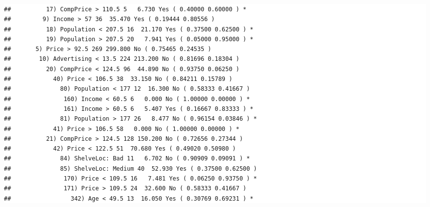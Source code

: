     ##          17) CompPrice > 110.5 5   6.730 Yes ( 0.40000 0.60000 ) *
    ##         9) Income > 57 36  35.470 Yes ( 0.19444 0.80556 )  
    ##          18) Population < 207.5 16  21.170 Yes ( 0.37500 0.62500 ) *
    ##          19) Population > 207.5 20   7.941 Yes ( 0.05000 0.95000 ) *
    ##       5) Price > 92.5 269 299.800 No ( 0.75465 0.24535 )  
    ##        10) Advertising < 13.5 224 213.200 No ( 0.81696 0.18304 )  
    ##          20) CompPrice < 124.5 96  44.890 No ( 0.93750 0.06250 )  
    ##            40) Price < 106.5 38  33.150 No ( 0.84211 0.15789 )  
    ##              80) Population < 177 12  16.300 No ( 0.58333 0.41667 )  
    ##               160) Income < 60.5 6   0.000 No ( 1.00000 0.00000 ) *
    ##               161) Income > 60.5 6   5.407 Yes ( 0.16667 0.83333 ) *
    ##              81) Population > 177 26   8.477 No ( 0.96154 0.03846 ) *
    ##            41) Price > 106.5 58   0.000 No ( 1.00000 0.00000 ) *
    ##          21) CompPrice > 124.5 128 150.200 No ( 0.72656 0.27344 )  
    ##            42) Price < 122.5 51  70.680 Yes ( 0.49020 0.50980 )  
    ##              84) ShelveLoc: Bad 11   6.702 No ( 0.90909 0.09091 ) *
    ##              85) ShelveLoc: Medium 40  52.930 Yes ( 0.37500 0.62500 )  
    ##               170) Price < 109.5 16   7.481 Yes ( 0.06250 0.93750 ) *
    ##               171) Price > 109.5 24  32.600 No ( 0.58333 0.41667 )  
    ##                 342) Age < 49.5 13  16.050 Yes ( 0.30769 0.69231 ) *
